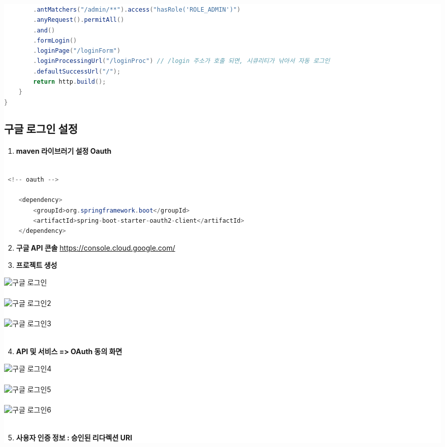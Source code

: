 ```java
		.antMatchers("/admin/**").access("hasRole('ROLE_ADMIN')")
		.anyRequest().permitAll()
		.and()
		.formLogin()
		.loginPage("/loginForm")
		.loginProcessingUrl("/loginProc") // /login 주소가 호출 되면, 시큐리티가 낚아서 자동 로그인
		.defaultSuccessUrl("/");
		return http.build();
	}
}
```

## 구글 로그인 설정 

1. **maven 라이브러기 설정 Oauth**

```java

 <!-- oauth -->

	<dependency>
		<groupId>org.springframework.boot</groupId>
		<artifactId>spring-boot-starter-oauth2-client</artifactId>
	</dependency>
```

2. **구글 API 콘솔** 
<https://console.cloud.google.com/>

3. **프로젝트 생성**

<img width="1228" alt="구글 로그인" src="https://github.com/jjky123kr/jjky123kr/assets/107549149/102a0c60-5705-4edd-a140-7a67a5597d46">
<br><br>

<img width="568" alt="구글 로그인2" src="https://github.com/jjky123kr/jjky123kr/assets/107549149/1c237c39-5600-4522-b388-2bc9b342a89b">
<br><br>

<img width="452" alt="구글 로그인3" src="https://github.com/jjky123kr/jjky123kr/assets/107549149/fd388923-27bb-442c-918c-2ffb49883ca5">
<br><br>

4. **API 및 서비스 => OAuth 동의 화면**

<img width="1117" alt="구글 로그인4" src="https://github.com/jjky123kr/jjky123kr/assets/107549149/f618b983-da46-4bae-bc9d-11f1b61c4cee">
<br><br>

<img width="565" alt="구글 로그인5" src="https://github.com/jjky123kr/jjky123kr/assets/107549149/4df867d7-5661-46ca-a2de-629f8ecdc607">
<br><br>

<img width="724" alt="구글 로그인6" src="https://github.com/jjky123kr/jjky123kr/assets/107549149/d4ef1bc6-f997-408e-a460-e2cf3e8691e9">
<br><br>

5. **사용자 인증 정보 : 승인된 리다렉션 URI** 
